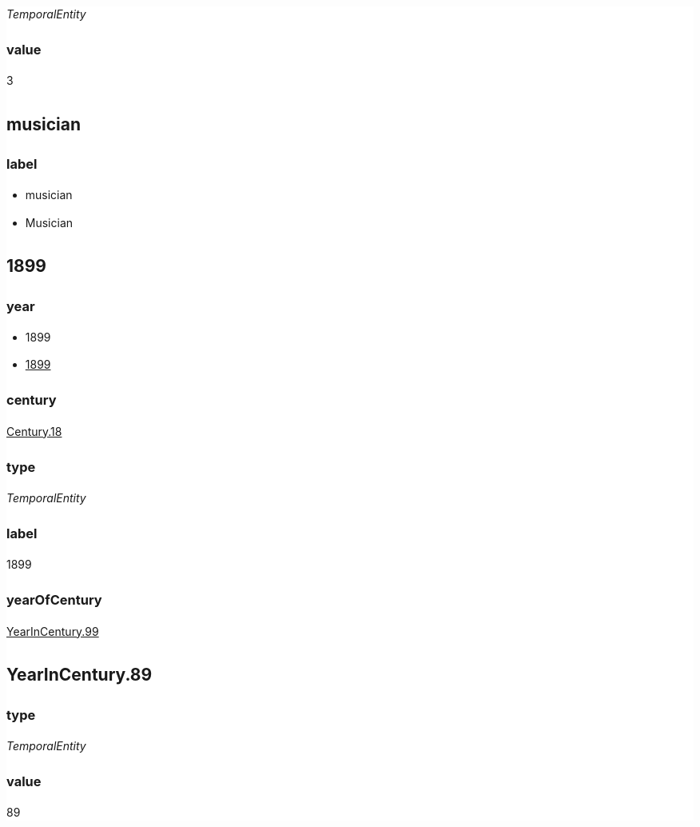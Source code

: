 
*TemporalEntity*

### value


3

## musician

### label

 - musician

 - Musician

## 1899

### year

 - 1899

 - [1899](#1899)

### century


[Century.18](#Century.18)

### type


*TemporalEntity*

### label


1899

### yearOfCentury


[YearInCentury.99](#YearInCentury.99)

## YearInCentury.89

### type


*TemporalEntity*

### value


89

